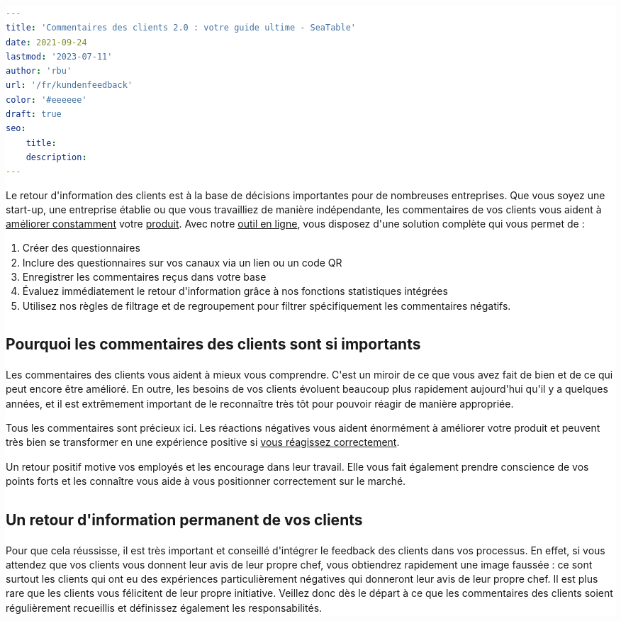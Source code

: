 ```yaml
---
title: 'Commentaires des clients 2.0 : votre guide ultime - SeaTable'
date: 2021-09-24
lastmod: '2023-07-11'
author: 'rbu'
url: '/fr/kundenfeedback'
color: '#eeeeee'
draft: true
seo:
    title:
    description:
---
```


Le retour d'information des clients est à la base de décisions importantes pour de nombreuses entreprises. Que vous soyez une start-up, une entreprise établie ou que vous travailliez de manière indépendante, les commentaires de vos clients vous aident à [améliorer constamment](https://blog.ekomi.com/2019/10/24/6-schritte-zum-business-wachstum-durch-kundenfeedback/) votre [produit](https://blog.ekomi.com/2019/10/24/6-schritte-zum-business-wachstum-durch-kundenfeedback/). Avec notre [outil en ligne](https://seatable.io/fr/modele/ku9n1tyosmmho-8trn7rdg/), vous disposez d'une solution complète qui vous permet de :

1. Créer des questionnaires
2. Inclure des questionnaires sur vos canaux via un lien ou un code QR
3. Enregistrer les commentaires reçus dans votre base
4. Évaluez immédiatement le retour d'information grâce à nos fonctions statistiques intégrées
5. Utilisez nos règles de filtrage et de regroupement pour filtrer spécifiquement les commentaires négatifs.

## Pourquoi les commentaires des clients sont si importants

Les commentaires des clients vous aident à mieux vous comprendre. C'est un miroir de ce que vous avez fait de bien et de ce qui peut encore être amélioré. En outre, les besoins de vos clients évoluent beaucoup plus rapidement aujourd'hui qu'il y a quelques années, et il est extrêmement important de le reconnaître très tôt pour pouvoir réagir de manière appropriée.

Tous les commentaires sont précieux ici. Les réactions négatives vous aident énormément à améliorer votre produit et peuvent très bien se transformer en une expérience positive si [vous réagissez correctement](https://seatable.io/fr/negatives-kundenfeedback/).

Un retour positif motive vos employés et les encourage dans leur travail. Elle vous fait également prendre conscience de vos points forts et les connaître vous aide à vous positionner correctement sur le marché.

## Un retour d'information permanent de vos clients

Pour que cela réussisse, il est très important et conseillé d'intégrer le feedback des clients dans vos processus. En effet, si vous attendez que vos clients vous donnent leur avis de leur propre chef, vous obtiendrez rapidement une image faussée : ce sont surtout les clients qui ont eu des expériences particulièrement négatives qui donneront leur avis de leur propre chef. Il est plus rare que les clients vous félicitent de leur propre initiative. Veillez donc dès le départ à ce que les commentaires des clients soient régulièrement recueillis et définissez également les responsabilités.

